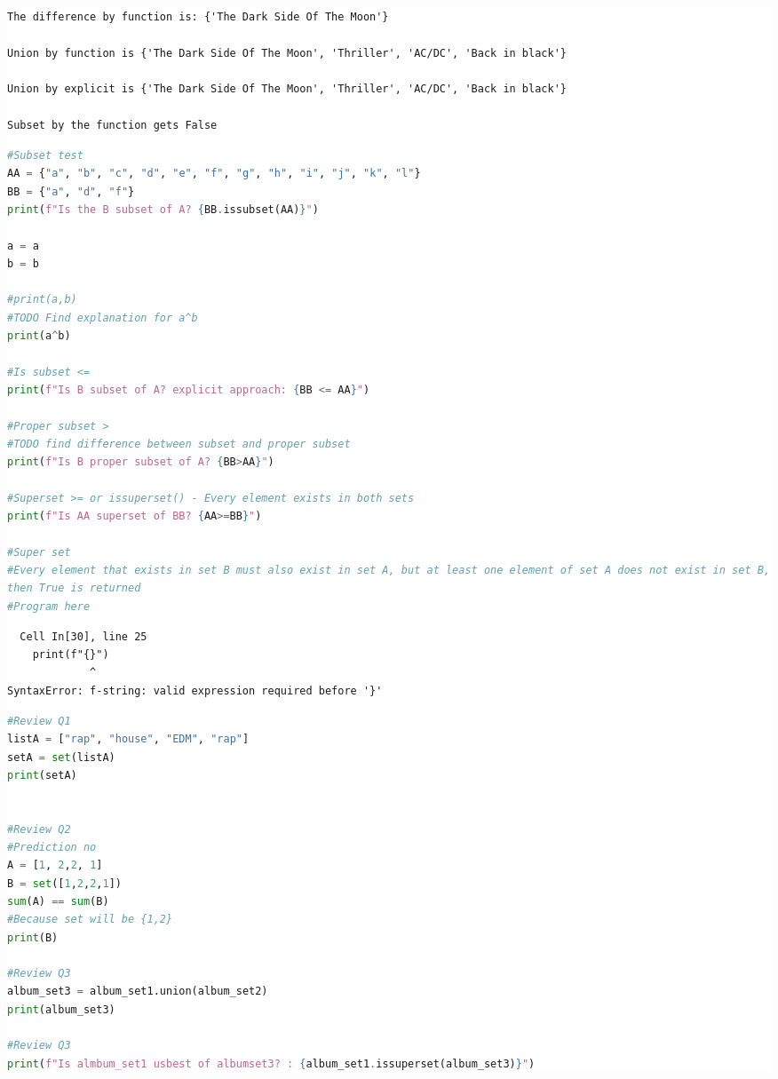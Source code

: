     The difference by function is: {'The Dark Side Of The Moon'}
    
    Union by function is {'The Dark Side Of The Moon', 'Thriller', 'AC/DC', 'Back in black'}
    
    Union by explicit is {'The Dark Side Of The Moon', 'Thriller', 'AC/DC', 'Back in black'}
    
    Subset by the function gets False
    
    


```python
#Subset test
AA = {"a", "b", "c", "d", "e", "f", "g", "h", "i", "j", "k", "l"}
BB = {"a", "d", "f"}
print(f"Is the B subset of A? {BB.issubset(AA)}")

a = a
b = b

#print(a,b)
#TODO Find explanation for a^b
print(a^b)

#Is subset <=
print(f"Is B subset of A? explicit approach: {BB <= AA}")

#Proper subset >
#TODO find difference between subset and proper subset
print(f"Is B proper subset of A? {BB>AA}")

#Superset >= or issuperset() - Every element exists in both sets
print(f"Is AA superset of BB? {AA>=BB}")

#Super set
#Every element that exists in set B must also exist in set A, but at least one element of set A does not exist in set B, then True is returned
#Program here
```


      Cell In[30], line 25
        print(f"{}")
                 ^
    SyntaxError: f-string: valid expression required before '}'
    



```python
#Review Q1
listA = ["rap", "house", "EDM", "rap"]
setA = set(listA)
print(setA)


#Review Q2
#Prediction no
A = [1, 2,2, 1]
B = set([1,2,2,1])
sum(A) == sum(B)
#Because set will be {1,2}
print(B)

#Review Q3
album_set3 = album_set1.union(album_set2)
print(album_set3)

#Review Q3
print(f"Is almbum_set1 usbest of albumset3? : {album_set1.issuperset(album_set3)}")
```